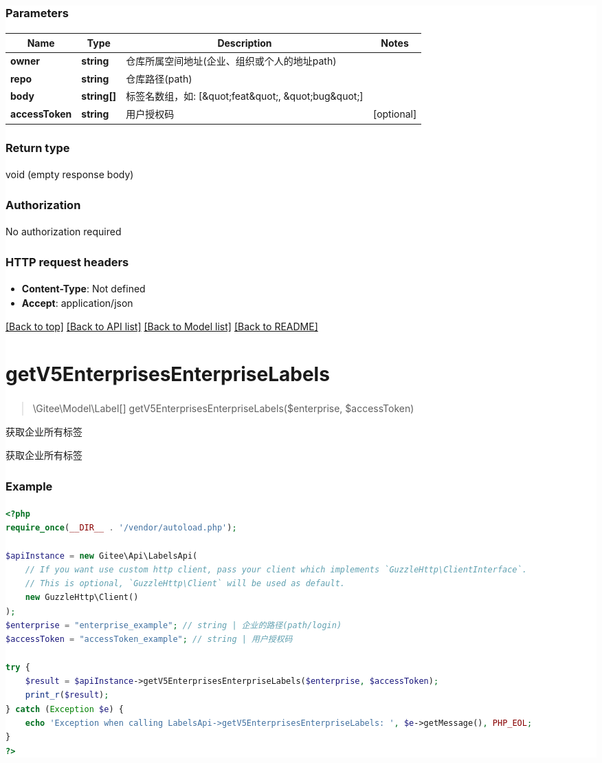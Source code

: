 ### Parameters

Name | Type | Description  | Notes
------------- | ------------- | ------------- | -------------
 **owner** | **string**| 仓库所属空间地址(企业、组织或个人的地址path) |
 **repo** | **string**| 仓库路径(path) |
 **body** | **string[]**| 标签名数组，如: [\&quot;feat\&quot;, \&quot;bug\&quot;] |
 **accessToken** | **string**| 用户授权码 | [optional]

### Return type

void (empty response body)

### Authorization

No authorization required

### HTTP request headers

 - **Content-Type**: Not defined
 - **Accept**: application/json

[[Back to top]](#) [[Back to API list]](../../README.md#documentation-for-api-endpoints) [[Back to Model list]](../../README.md#documentation-for-models) [[Back to README]](../../README.md)

# **getV5EnterprisesEnterpriseLabels**
> \Gitee\Model\Label[] getV5EnterprisesEnterpriseLabels($enterprise, $accessToken)

获取企业所有标签

获取企业所有标签

### Example
```php
<?php
require_once(__DIR__ . '/vendor/autoload.php');

$apiInstance = new Gitee\Api\LabelsApi(
    // If you want use custom http client, pass your client which implements `GuzzleHttp\ClientInterface`.
    // This is optional, `GuzzleHttp\Client` will be used as default.
    new GuzzleHttp\Client()
);
$enterprise = "enterprise_example"; // string | 企业的路径(path/login)
$accessToken = "accessToken_example"; // string | 用户授权码

try {
    $result = $apiInstance->getV5EnterprisesEnterpriseLabels($enterprise, $accessToken);
    print_r($result);
} catch (Exception $e) {
    echo 'Exception when calling LabelsApi->getV5EnterprisesEnterpriseLabels: ', $e->getMessage(), PHP_EOL;
}
?>
```
